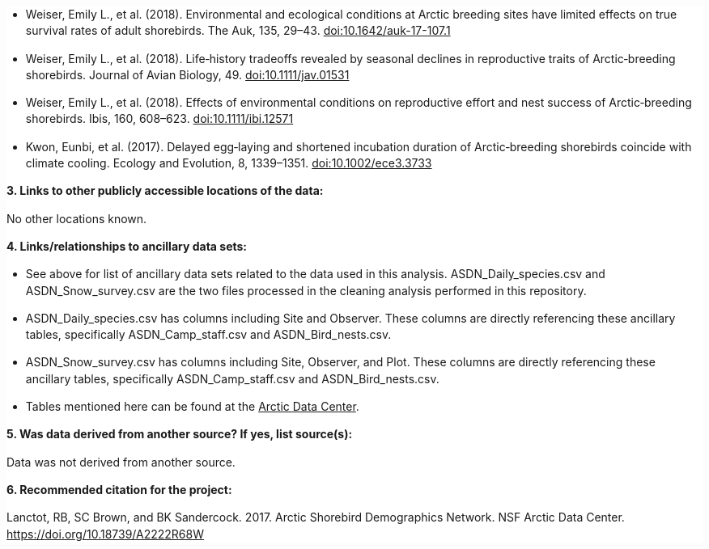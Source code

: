 -   Weiser, Emily L., et al. (2018). Environmental and ecological conditions at Arctic breeding sites have limited effects on true survival rates of adult shorebirds. The Auk, 135, 29–43. [doi:10.1642/auk-17-107.1](https://github.com/jorb1/bren-meds213-data-cleaning/blob/main)

-   Weiser, Emily L., et al. (2018). Life‐history tradeoffs revealed by seasonal declines in reproductive traits of Arctic‐breeding shorebirds. Journal of Avian Biology, 49. [doi:10.1111/jav.01531](https://github.com/jorb1/bren-meds213-data-cleaning/blob/main)

-   Weiser, Emily L., et al. (2018). Effects of environmental conditions on reproductive effort and nest success of Arctic‐breeding shorebirds. Ibis, 160, 608–623. <doi:10.1111/ibi.12571>

-   Kwon, Eunbi, et al. (2017). Delayed egg‐laying and shortened incubation duration of Arctic‐breeding shorebirds coincide with climate cooling. Ecology and Evolution, 8, 1339–1351. <doi:10.1002/ece3.3733>

**3. Links to other publicly accessible locations of the data:**

No other locations known.

**4. Links/relationships to ancillary data sets:**

-   See above for list of ancillary data sets related to the data used in this analysis. ASDN_Daily_species.csv and ASDN_Snow_survey.csv are the two files processed in the cleaning analysis performed in this repository.

-   ASDN_Daily_species.csv has columns including Site and Observer. These columns are directly referencing these ancillary tables, specifically ASDN_Camp_staff.csv and ASDN_Bird_nests.csv.

-   ASDN_Snow_survey.csv has columns including Site, Observer, and Plot. These columns are directly referencing these ancillary tables, specifically ASDN_Camp_staff.csv and ASDN_Bird_nests.csv.

-   Tables mentioned here can be found at the [Arctic Data Center](https://arcticdata.io/).

**5. Was data derived from another source? If yes, list source(s):**

Data was not derived from another source.

**6. Recommended citation for the project:**

Lanctot, RB, SC Brown, and BK Sandercock. 2017. Arctic Shorebird Demographics Network. NSF Arctic Data Center. <https://doi.org/10.18739/A2222R68W>
